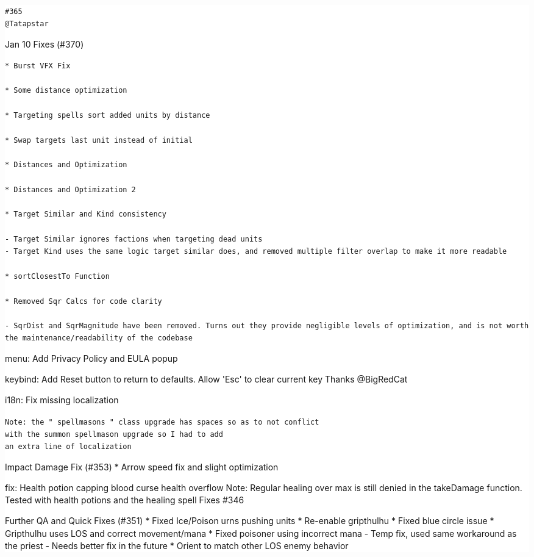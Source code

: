     #365
    @Tatapstar

Jan 10 Fixes (#370)
    
    * Burst VFX Fix
    
    * Some distance optimization
    
    * Targeting spells sort added units by distance
    
    * Swap targets last unit instead of initial
    
    * Distances and Optimization
    
    * Distances and Optimization 2
    
    * Target Similar and Kind consistency
    
    - Target Similar ignores factions when targeting dead units
    - Target Kind uses the same logic target similar does, and removed multiple filter overlap to make it more readable
    
    * sortClosestTo Function
    
    * Removed Sqr Calcs for code clarity
    
    - SqrDist and SqrMagnitude have been removed. Turns out they provide negligible levels of optimization, and is not worth the maintenance/readability of the codebase

menu: Add Privacy Policy and EULA popup

keybind: Add Reset button to return
    to defaults.
    Allow 'Esc' to clear current key
    Thanks @BigRedCat

i18n: Fix missing localization
    
    Note: the " spellmasons " class upgrade has spaces so as to not conflict
    with the summon spellmason upgrade so I had to add
    an extra line of localization

Impact Damage Fix (#353)
    * Arrow speed fix and slight optimization

fix: Health potion capping blood curse health overflow
    Note: Regular healing over max is still denied in the takeDamage function.
    Tested with health potions and the healing spell
    Fixes #346

Further QA and Quick Fixes (#351)
    * Fixed Ice/Poison urns pushing units
    * Re-enable gripthulhu
    * Fixed blue circle issue
    * Gripthulhu uses LOS and correct movement/mana
    * Fixed poisoner using incorrect mana
    - Temp fix, used same workaround as the priest
    - Needs better fix in the future
    * Orient to match other LOS enemy behavior

